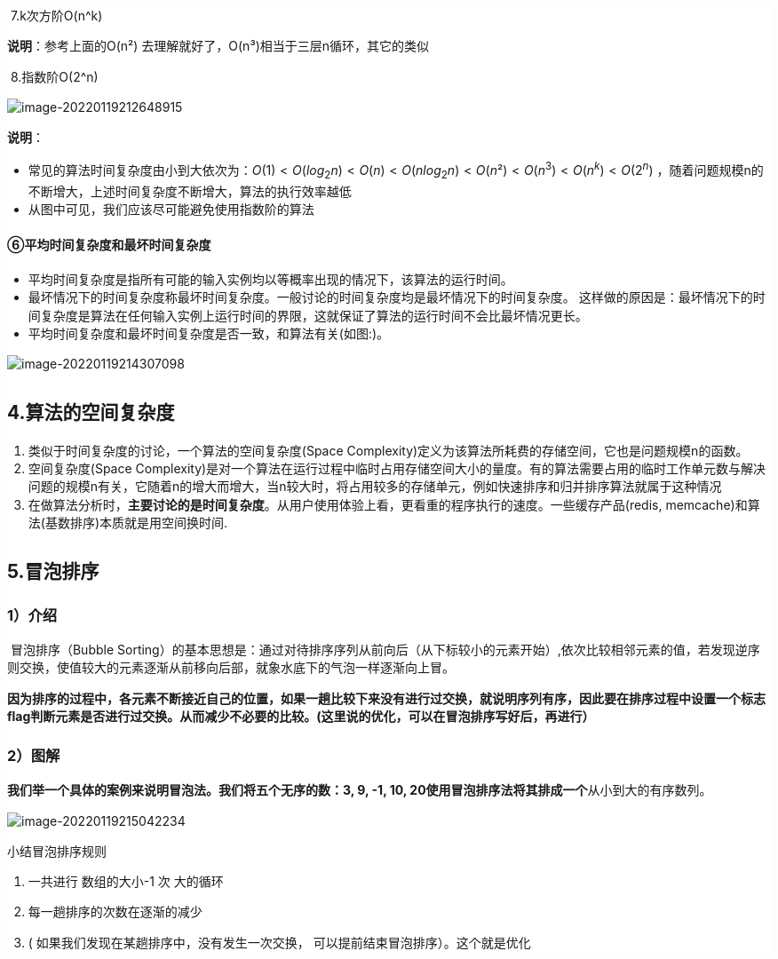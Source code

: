 ​	7.k次方阶O(n^k)

**说明**：参考上面的O(n²) 去理解就好了，O(n³)相当于三层n循环，其它的类似

​	8.指数阶O(2^n)

![image-20220119212648915](C:\Users\Lenovo\AppData\Roaming\Typora\typora-user-images\image-20220119212648915.png)

**说明**：

- 常见的算法时间复杂度由小到大依次为：$O(1)<O(log_2n)<O(n)<O(nlog_2n)<O(n²)$$<O(n^3)<O(n^k)<O(2^n)$ ，随着问题规模n的不断增大，上述时间复杂度不断增大，算法的执行效率越低
- 从图中可见，我们应该尽可能避免使用指数阶的算法

#### ⑥平均时间复杂度和最坏时间复杂度

- 平均时间复杂度是指所有可能的输入实例均以等概率出现的情况下，该算法的运行时间。
- 最坏情况下的时间复杂度称最坏时间复杂度。一般讨论的时间复杂度均是最坏情况下的时间复杂度。 这样做的原因是：最坏情况下的时间复杂度是算法在任何输入实例上运行时间的界限，这就保证了算法的运行时间不会比最坏情况更长。
- 平均时间复杂度和最坏时间复杂度是否一致，和算法有关(如图:)。

![image-20220119214307098](C:\Users\Lenovo\AppData\Roaming\Typora\typora-user-images\image-20220119214307098.png)

## 4.算法的空间复杂度

1. 类似于时间复杂度的讨论，一个算法的空间复杂度(Space Complexity)定义为该算法所耗费的存储空间，它也是问题规模n的函数。
2. 空间复杂度(Space Complexity)是对一个算法在运行过程中临时占用存储空间大小的量度。有的算法需要占用的临时工作单元数与解决问题的规模n有关，它随着n的增大而增大，当n较大时，将占用较多的存储单元，例如快速排序和归并排序算法就属于这种情况
3. 在做算法分析时，**主要讨论的是时间复杂度**。从用户使用体验上看，更看重的程序执行的速度。一些缓存产品(redis, memcache)和算法(基数排序)本质就是用空间换时间.

## 5.冒泡排序

### 1）介绍

​	冒泡排序（Bubble Sorting）的基本思想是：通过对待排序序列从前向后（从下标较小的元素开始）,依次比较相邻元素的值，若发现逆序则交换，使值较大的元素逐渐从前移向后部，就象水底下的气泡一样逐渐向上冒。

​	**因为排序的过程中，各元素不断接近自己的位置，如果一趟比较下来没有进行过交换，就说明序列有序，因此要在排序过程中设置一个标志flag判断元素是否进行过交换。从而减少不必要的比较。(这里说的优化，可以在冒泡排序写好后，再进行）**

### 2）图解

**我们举一个具体的案例来说明冒泡法。我们将五个无序的数：**3, 9, -1, 10, 20**使用冒泡排序法将其排成一个**从小到大的有序数列。

![image-20220119215042234](C:\Users\Lenovo\AppData\Roaming\Typora\typora-user-images\image-20220119215042234.png)

小结冒泡排序规则

1. 一共进行 数组的大小-1 次 大的循环

2. 每一趟排序的次数在逐渐的减少

3. ( 如果我们发现在某趟排序中，没有发生一次交换， 可以提前结束冒泡排序）。这个就是优化

   
